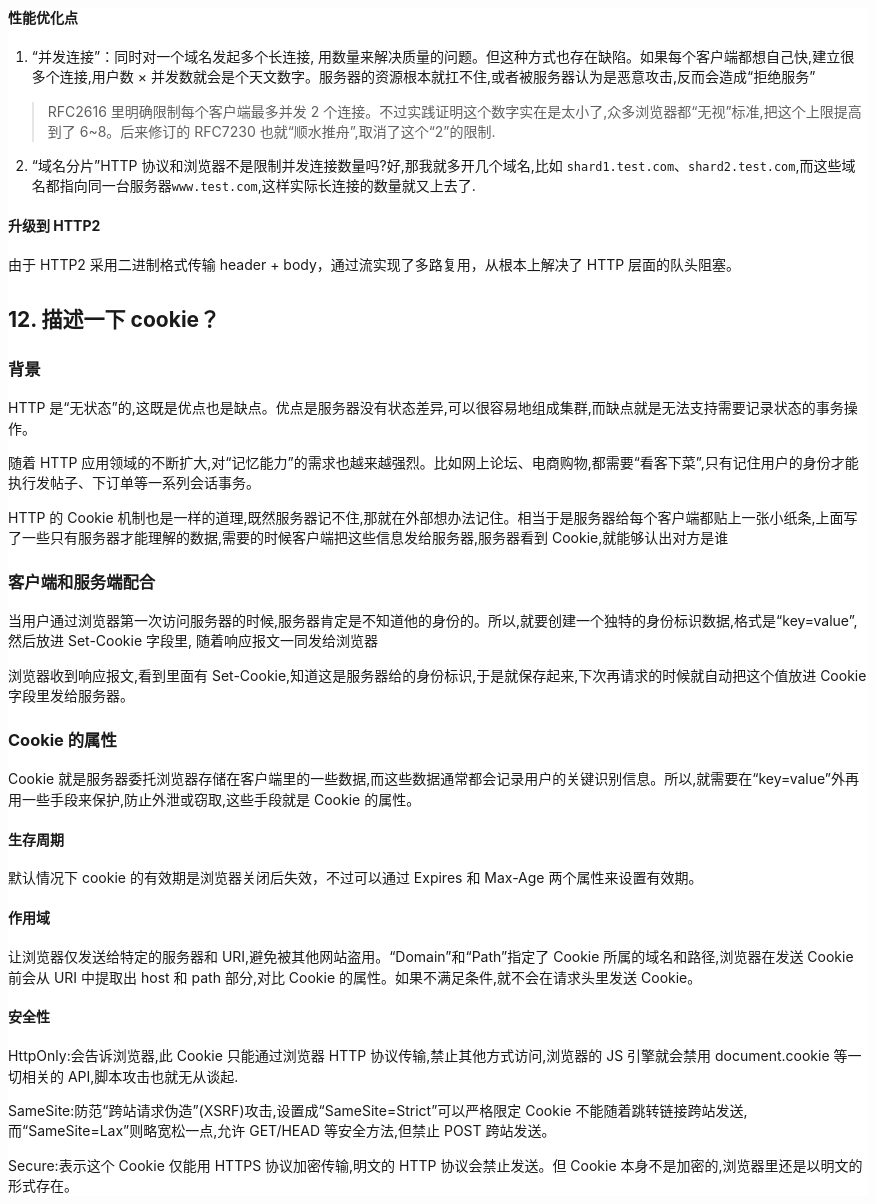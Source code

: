 #### 性能优化点

1. “并发连接”：同时对一个域名发起多个长连接, 用数量来解决质量的问题。但这种方式也存在缺陷。如果每个客户端都想自己快,建立很多个连接,用户数 × 并发数就会是个天文数字。服务器的资源根本就扛不住,或者被服务器认为是恶意攻击,反而会造成“拒绝服务”

> RFC2616 里明确限制每个客户端最多并发 2 个连接。不过实践证明这个数字实在是太小了,众多浏览器都“无视”标准,把这个上限提高到了 6~8。后来修订的 RFC7230 也就“顺水推舟”,取消了这个“2”的限制.

2. “域名分片”HTTP 协议和浏览器不是限制并发连接数量吗?好,那我就多开几个域名,比如 `shard1.test.com`、`shard2.test.com`,而这些域名都指向同一台服务器`www.test.com`,这样实际长连接的数量就又上去了.

#### 升级到 HTTP2

由于 HTTP2 采用二进制格式传输 header + body，通过流实现了多路复用，从根本上解决了 HTTP 层面的队头阻塞。

## 12. 描述一下 cookie？

### 背景

HTTP 是“无状态”的,这既是优点也是缺点。优点是服务器没有状态差异,可以很容易地组成集群,而缺点就是无法支持需要记录状态的事务操作。

随着 HTTP 应用领域的不断扩大,对“记忆能力”的需求也越来越强烈。比如网上论坛、电商购物,都需要“看客下菜”,只有记住用户的身份才能执行发帖子、下订单等一系列会话事务。

HTTP 的 Cookie 机制也是一样的道理,既然服务器记不住,那就在外部想办法记住。相当于是服务器给每个客户端都贴上一张小纸条,上面写了一些只有服务器才能理解的数据,需要的时候客户端把这些信息发给服务器,服务器看到 Cookie,就能够认出对方是谁

### 客户端和服务端配合

当用户通过浏览器第一次访问服务器的时候,服务器肯定是不知道他的身份的。所以,就要创建一个独特的身份标识数据,格式是“key=value”,然后放进 Set-Cookie 字段里, 随着响应报文一同发给浏览器

浏览器收到响应报文,看到里面有 Set-Cookie,知道这是服务器给的身份标识,于是就保存起来,下次再请求的时候就自动把这个值放进 Cookie 字段里发给服务器。

### Cookie 的属性

Cookie 就是服务器委托浏览器存储在客户端里的一些数据,而这些数据通常都会记录用户的关键识别信息。所以,就需要在“key=value”外再用一些手段来保护,防止外泄或窃取,这些手段就是 Cookie 的属性。

#### 生存周期

默认情况下 cookie 的有效期是浏览器关闭后失效，不过可以通过 Expires 和 Max-Age 两个属性来设置有效期。

#### 作用域

让浏览器仅发送给特定的服务器和 URI,避免被其他网站盗用。“Domain”和“Path”指定了 Cookie 所属的域名和路径,浏览器在发送 Cookie 前会从 URI 中提取出 host 和 path 部分,对比 Cookie 的属性。如果不满足条件,就不会在请求头里发送 Cookie。

#### 安全性

HttpOnly:会告诉浏览器,此 Cookie 只能通过浏览器 HTTP 协议传输,禁止其他方式访问,浏览器的 JS 引擎就会禁用 document.cookie 等一切相关的 API,脚本攻击也就无从谈起.

SameSite:防范“跨站请求伪造”(XSRF)攻击,设置成“SameSite=Strict”可以严格限定 Cookie 不能随着跳转链接跨站发送, 而“SameSite=Lax”则略宽松一点,允许 GET/HEAD 等安全方法,但禁止 POST 跨站发送。

Secure:表示这个 Cookie 仅能用 HTTPS 协议加密传输,明文的 HTTP 协议会禁止发送。但 Cookie 本身不是加密的,浏览器里还是以明文的形式存在。
